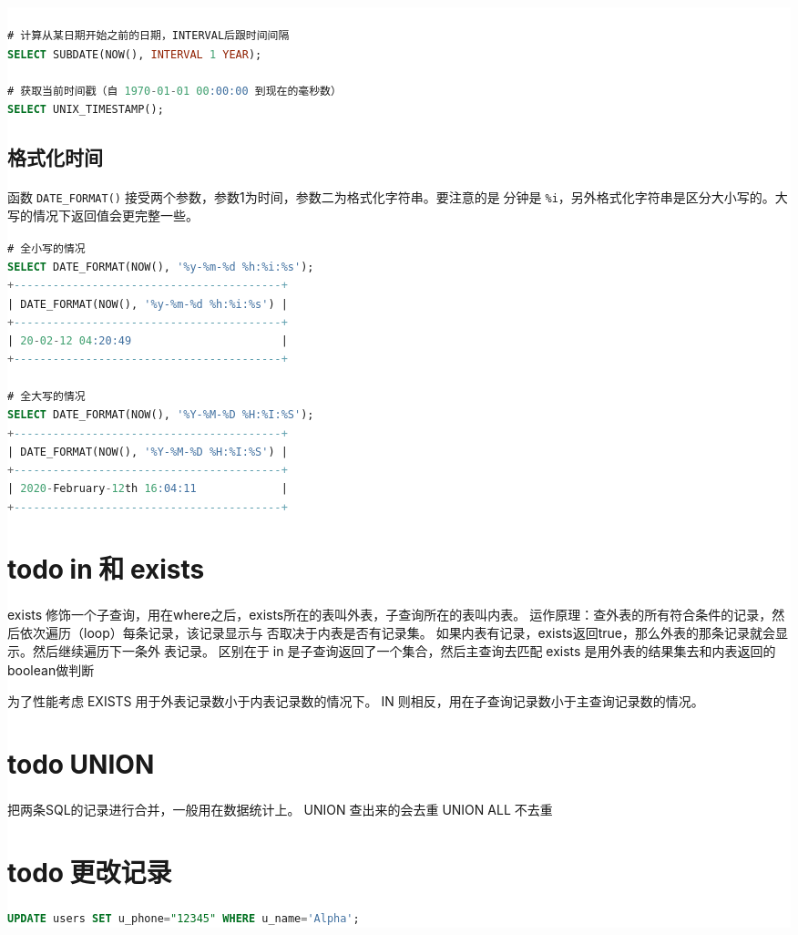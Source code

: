 ```sql

# 计算从某日期开始之前的日期，INTERVAL后跟时间间隔
SELECT SUBDATE(NOW(), INTERVAL 1 YEAR);

# 获取当前时间戳（自 1970-01-01 00:00:00 到现在的毫秒数）
SELECT UNIX_TIMESTAMP();
```

## 格式化时间
函数 `DATE_FORMAT()` 接受两个参数，参数1为时间，参数二为格式化字符串。要注意的是
分钟是 `%i`，另外格式化字符串是区分大小写的。大写的情况下返回值会更完整一些。
```sql
# 全小写的情况
SELECT DATE_FORMAT(NOW(), '%y-%m-%d %h:%i:%s');
+-----------------------------------------+
| DATE_FORMAT(NOW(), '%y-%m-%d %h:%i:%s') |
+-----------------------------------------+
| 20-02-12 04:20:49                       |
+-----------------------------------------+

# 全大写的情况
SELECT DATE_FORMAT(NOW(), '%Y-%M-%D %H:%I:%S');
+-----------------------------------------+
| DATE_FORMAT(NOW(), '%Y-%M-%D %H:%I:%S') |
+-----------------------------------------+
| 2020-February-12th 16:04:11             |
+-----------------------------------------+
```
# todo in 和 exists
exists 修饰一个子查询，用在where之后，exists所在的表叫外表，子查询所在的表叫内表。
运作原理：查外表的所有符合条件的记录，然后依次遍历（loop）每条记录，该记录显示与
否取决于内表是否有记录集。
如果内表有记录，exists返回true，那么外表的那条记录就会显示。然后继续遍历下一条外
表记录。
区别在于 in 是子查询返回了一个集合，然后主查询去匹配
exists 是用外表的结果集去和内表返回的boolean做判断

为了性能考虑 EXISTS 用于外表记录数小于内表记录数的情况下。 
IN 则相反，用在子查询记录数小于主查询记录数的情况。

# todo UNION
把两条SQL的记录进行合并，一般用在数据统计上。
UNION 查出来的会去重
UNION ALL 不去重

# todo 更改记录
```sql
UPDATE users SET u_phone="12345" WHERE u_name='Alpha';
```
